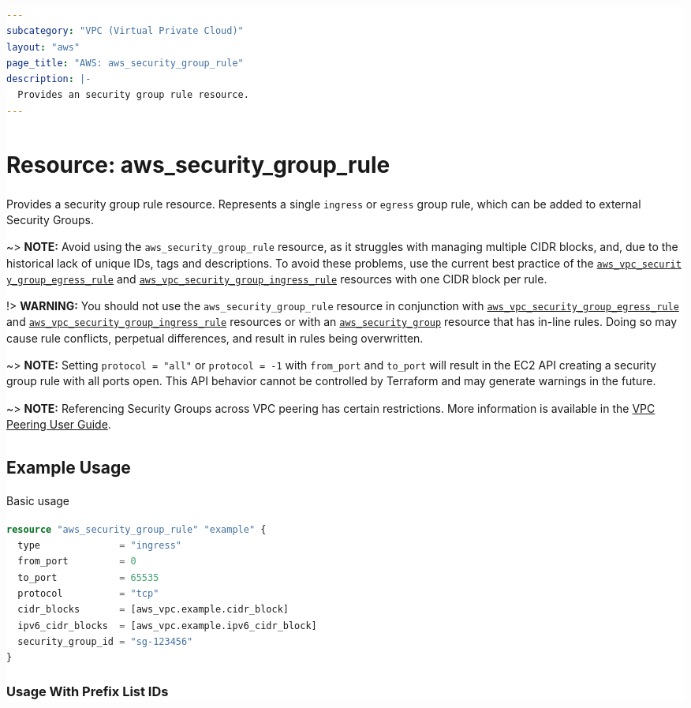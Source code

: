 ```yaml
---
subcategory: "VPC (Virtual Private Cloud)"
layout: "aws"
page_title: "AWS: aws_security_group_rule"
description: |-
  Provides an security group rule resource.
---
```


# Resource: aws_security_group_rule

Provides a security group rule resource. Represents a single `ingress` or `egress` group rule, which can be added to external Security Groups.

~> **NOTE:** Avoid using the `aws_security_group_rule` resource, as it struggles with managing multiple CIDR blocks, and, due to the historical lack of unique IDs, tags and descriptions. To avoid these problems, use the current best practice of the [`aws_vpc_security_group_egress_rule`](vpc_security_group_egress_rule.html) and [`aws_vpc_security_group_ingress_rule`](vpc_security_group_ingress_rule.html) resources with one CIDR block per rule.

!> **WARNING:** You should not use the `aws_security_group_rule` resource in conjunction with [`aws_vpc_security_group_egress_rule`](vpc_security_group_egress_rule.html) and [`aws_vpc_security_group_ingress_rule`](vpc_security_group_ingress_rule.html) resources or with an [`aws_security_group`](security_group.html) resource that has in-line rules. Doing so may cause rule conflicts, perpetual differences, and result in rules being overwritten.

~> **NOTE:** Setting `protocol = "all"` or `protocol = -1` with `from_port` and `to_port` will result in the EC2 API creating a security group rule with all ports open. This API behavior cannot be controlled by Terraform and may generate warnings in the future.

~> **NOTE:** Referencing Security Groups across VPC peering has certain restrictions. More information is available in the [VPC Peering User Guide](https://docs.aws.amazon.com/vpc/latest/peering/vpc-peering-security-groups.html).

## Example Usage

Basic usage

```terraform
resource "aws_security_group_rule" "example" {
  type              = "ingress"
  from_port         = 0
  to_port           = 65535
  protocol          = "tcp"
  cidr_blocks       = [aws_vpc.example.cidr_block]
  ipv6_cidr_blocks  = [aws_vpc.example.ipv6_cidr_block]
  security_group_id = "sg-123456"
}
```

### Usage With Prefix List IDs
